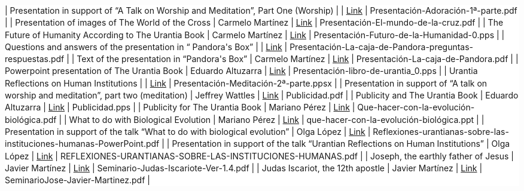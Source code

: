 | Presentation in support of “A Talk on Worship and Meditation”, Part One (Worship)                |                            | [Link](https://aue.urantia-association.org/wp-content/uploads/sites/6/2018/05/Presentación-Adoración-1ª-parte.pdf)                                                      | Presentación-Adoración-1ª-parte.pdf                                       |
| Presentation of images of The World of the Cross                                                 | Carmelo Martínez           | [Link](https://aue.urantia-association.org/wp-content/uploads/sites/6/2019/05/Presentación-El-mundo-de-la-cruz.pdf)                                                     | Presentación-El-mundo-de-la-cruz.pdf                                      |
| The Future of Humanity According to The Urantia Book                                             | Carmelo Martínez           | [Link](https://aue.urantia-association.org/wp-content/uploads/sites/6/2018/03/Presentación-Futuro-de-la-Humanidad-0.pps)                                                | Presentación-Futuro-de-la-Humanidad-0.pps                                 |
| Questions and answers of the presentation in “ Pandora's Box”                                    |                            | [Link](https://aue.urantia-association.org/wp-content/uploads/sites/6/2018/03/Presentación-La-caja-de-Pandora-preguntas-respuestas.pdf)                                 | Presentación-La-caja-de-Pandora-preguntas-respuestas.pdf                  |
| Text of the presentation in “Pandora's Box”                                                      | Carmelo Martínez           | [Link](https://aue.urantia-association.org/wp-content/uploads/sites/6/2018/03/Presentación-La-caja-de-Pandora.pdf)                                                      | Presentación-La-caja-de-Pandora.pdf                                       |
| Powerpoint presentation of The Urantia Book                                                      | Eduardo Altuzarra          | [Link](https://aue.urantia-association.org/wp-content/uploads/sites/6/2018/05/Presentación-libro-de-urantia_0.pps)                                                      | Presentación-libro-de-urantia_0.pps                                       |
| Urantia Reflections on Human Institutions                                                        |                            | [Link](https://aue.urantia-association.org/wp-content/uploads/sites/6/2018/03/Presentación-Meditación-2ª-parte.ppsx)                                                    | Presentación-Meditación-2ª-parte.ppsx                                     |
| Presentation in support of “A talk on worship and meditation”, part two (meditation)             | Jeffrey Wattles            | [Link](https://aue.urantia-association.org/wp-content/uploads/sites/6/2018/03/Publicidad.pdf)                                                                           | Publicidad.pdf                                                            |
| Publicity and The Urantia Book                                                                   | Eduardo Altuzarra          | [Link](https://aue.urantia-association.org/wp-content/uploads/sites/6/2018/03/Publicidad.pps)                                                                           | Publicidad.pps                                                            |
| Publicity for The Urantia Book                                                                   | Mariano Pérez              | [Link](https://aue.urantia-association.org/wp-content/uploads/sites/6/2018/03/Que-hacer-con-la-evolución-biológica.pdf)                                                 | Que-hacer-con-la-evolución-biológica.pdf                                  |
| What to do with Biological Evolution                                                             | Mariano Pérez              | [Link](https://aue.urantia-association.org/wp-content/uploads/sites/6/2018/03/que-hacer-con-la-evolución-biológica.ppt)                                                 | que-hacer-con-la-evolución-biológica.ppt                                  |
| Presentation in support of the talk “What to do with biological evolution”                       | Olga López                 | [Link](https://aue.urantia-association.org/wp-content/uploads/sites/6/2019/08/Reflexiones-urantianas-sobre-las-instituciones-humanas-PowerPoint.pdf)                    | Reflexiones-urantianas-sobre-las-instituciones-humanas-PowerPoint.pdf     |
| Presentation in support of the talk “Urantian Reflections on Human Institutions”                 | Olga López                 | [Link](https://aue.urantia-association.org/wp-content/uploads/sites/6/2019/08/REFLEXIONES-URANTIANAS-SOBRE-LAS-INSTITUCIONES-HUMANAS.pdf)                               | REFLEXIONES-URANTIANAS-SOBRE-LAS-INSTITUCIONES-HUMANAS.pdf                |
| Joseph, the earthly father of Jesus                                                              | Javier Martínez            | [Link](https://aue.urantia-association.org/wp-content/uploads/sites/6/2019/10/Seminario-Judas-Iscariote-Ver-1.4.pdf)                                                    | Seminario-Judas-Iscariote-Ver-1.4.pdf                                     |
| Judas Iscariot, the 12th apostle                                                                 | Javier Martínez            | [Link](https://aue.urantia-association.org/wp-content/uploads/sites/6/2018/12/SeminarioJose-Javier-Martinez.pdf)                                                        | SeminarioJose-Javier-Martinez.pdf                                         |
